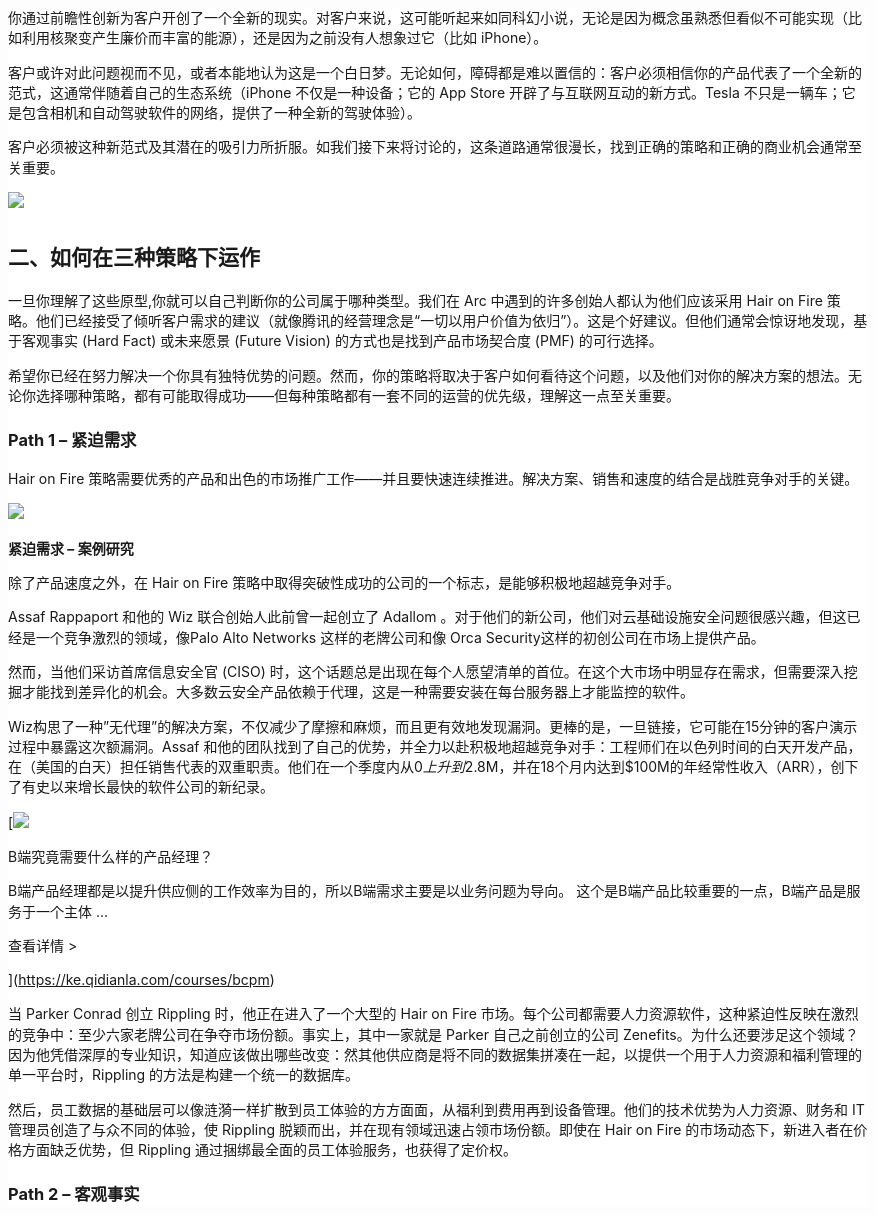 你通过前瞻性创新为客户开创了一个全新的现实。对客户来说，这可能听起来如同科幻小说，无论是因为概念虽熟悉但看似不可能实现（比如利用核聚变产生廉价而丰富的能源），还是因为之前没有人想象过它（比如 iPhone）。

客户或许对此问题视而不见，或者本能地认为这是一个白日梦。无论如何，障碍都是难以置信的：客户必须相信你的产品代表了一个全新的范式，这通常伴随着自己的生态系统（iPhone 不仅是一种设备；它的 App Store 开辟了与互联网互动的新方式。Tesla 不只是一辆车；它是包含相机和自动驾驶软件的网络，提供了一种全新的驾驶体验）。

客户必须被这种新范式及其潜在的吸引力所折服。如我们接下来将讨论的，这条道路通常很漫长，找到正确的策略和正确的商业机会通常至关重要。

![](https://www.sequoiacap.com/wp-content/uploads/sites/6/2024/04/Framework-desktop.png)

## 二、如何在三种策略下运作

一旦你理解了这些原型,你就可以自己判断你的公司属于哪种类型。我们在 Arc 中遇到的许多创始人都认为他们应该采用 Hair on Fire 策略。他们已经接受了倾听客户需求的建议（就像腾讯的经营理念是“一切以用户价值为依归”）。这是个好建议。但他们通常会惊讶地发现，基于客观事实 (Hard Fact) 或未来愿景 (Future Vision) 的方式也是找到产品市场契合度 (PMF) 的可行选择。

希望你已经在努力解决一个你具有独特优势的问题。然而，你的策略将取决于客户如何看待这个问题，以及他们对你的解决方案的想法。无论你选择哪种策略，都有可能取得成功——但每种策略都有一套不同的运营的优先级，理解这一点至关重要。

### Path 1 – 紧迫需求

Hair on Fire 策略需要优秀的产品和出色的市场推广工作——并且要快速连续推进。解决方案、销售和速度的结合是战胜竞争对手的关键。

![](https://www.sequoiacap.com/wp-content/uploads/sites/6/2024/04/Hair-on-fire-desktop.png)

**紧迫需求 – 案例研究**

除了产品速度之外，在 Hair on Fire 策略中取得突破性成功的公司的一个标志，是能够积极地超越竞争对手。

Assaf Rappaport 和他的 Wiz 联合创始人此前曾一起创立了 Adallom 。对于他们的新公司，他们对云基础设施安全问题很感兴趣，但这已经是一个竞争激烈的领域，像Palo Alto Networks 这样的老牌公司和像 Orca Security这样的初创公司在市场上提供产品。

然而，当他们采访首席信息安全官 (CISO) 时，这个话题总是出现在每个人愿望清单的首位。在这个大市场中明显存在需求，但需要深入挖掘才能找到差异化的机会。大多数云安全产品依赖于代理，这是一种需要安装在每台服务器上才能监控的软件。

Wiz构思了一种”无代理”的解决方案，不仅减少了摩擦和麻烦，而且更有效地发现漏洞。更棒的是，一旦链接，它可能在15分钟的客户演示过程中暴露这次额漏洞。Assaf 和他的团队找到了自己的优势，并全力以赴积极地超越竞争对手：工程师们在以色列时间的白天开发产品，在（美国的白天）担任销售代表的双重职责。他们在一个季度内从$0上升到$2.8M，并在18个月内达到$100M的年经常性收入（ARR），创下了有史以来增长最快的软件公司的新纪录。

[![](https://image.woshipm.com/2023/08/02/f7cafd68-30e3-11ee-9da3-00163e0b5ff3.png)

B端究竟需要什么样的产品经理？

B端产品经理都是以提升供应侧的工作效率为目的，所以B端需求主要是以业务问题为导向。 这个是B端产品比较重要的一点，B端产品是服务于一个主体 ...

查看详情 >

](https://ke.qidianla.com/courses/bcpm)

当 Parker Conrad 创立 Rippling 时，他正在进入了一个大型的 Hair on Fire 市场。每个公司都需要人力资源软件，这种紧迫性反映在激烈的竞争中：至少六家老牌公司在争夺市场份额。事实上，其中一家就是 Parker 自己之前创立的公司 Zenefits。为什么还要涉足这个领域？因为他凭借深厚的专业知识，知道应该做出哪些改变：然其他供应商是将不同的数据集拼凑在一起，以提供一个用于人力资源和福利管理的单一平台时，Rippling 的方法是构建一个统一的数据库。

然后，员工数据的基础层可以像涟漪一样扩散到员工体验的方方面面，从福利到费用再到设备管理。他们的技术优势为人力资源、财务和 IT 管理员创造了与众不同的体验，使 Rippling 脱颖而出，并在现有领域迅速占领市场份额。即使在 Hair on Fire 的市场动态下，新进入者在价格方面缺乏优势，但 Rippling 通过捆绑最全面的员工体验服务，也获得了定价权。

### Path 2 – 客观事实
